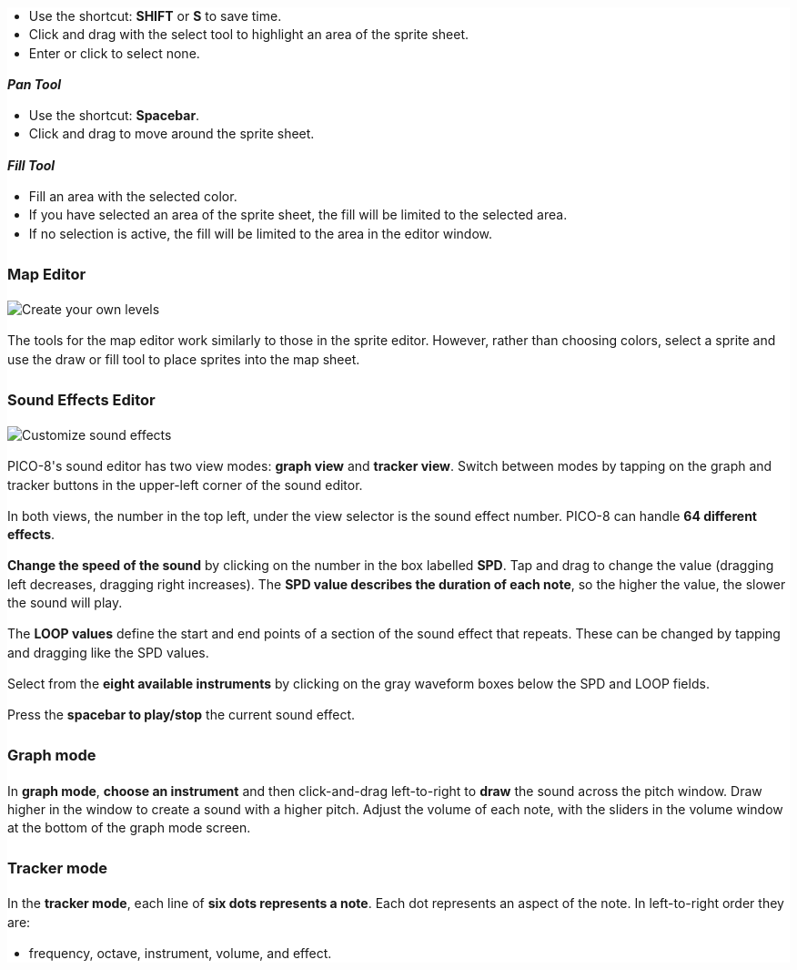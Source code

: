 * Use the shortcut: **SHIFT** or **S** to save time.
* Click and drag with the select tool to highlight an area of the sprite sheet.
* Enter or click to select none.

**_Pan Tool_**

* Use the shortcut: **Spacebar**.
* Click and drag to move around the sprite sheet.

**_Fill Tool_**

* Fill an area with the selected color.
* If you have selected an area of the sprite sheet, the fill will be limited to the selected area.
* If no selection is active, the fill will be limited to the area in the editor window.

### Map Editor
![Create your own levels](images/map.jpg)

The tools for the map editor work similarly to those in the sprite editor. However, rather than choosing colors, select a sprite and use the draw or fill tool to place sprites into the map sheet.

### Sound Effects Editor

![Customize sound effects](images/pico-soundfx.jpg)

PICO-8's sound editor has two view modes: **graph view** and **tracker view**. Switch between modes by tapping on the graph and tracker buttons in the upper-left corner of the sound editor.

In both views, the number in the top left, under the view selector is the sound effect number. PICO-8 can handle **64 different effects**.

**Change the speed of the sound** by clicking on the number in the box labelled **SPD**. Tap and drag to change the value (dragging left decreases, dragging right increases). The **SPD value describes the duration of each note**, so the higher the value, the slower the sound will play.

The **LOOP values** define the start and end points of a section of the sound effect that repeats. These can be changed by tapping and dragging like the SPD values.

Select from the **eight available instruments** by clicking on the gray waveform boxes below the SPD and LOOP fields.

Press the **spacebar to play/stop** the current sound effect.

### Graph mode

In **graph mode**, **choose an instrument** and then click-and-drag left-to-right to **draw** the sound across the pitch window. Draw higher in the window to create a sound with a higher pitch. Adjust the volume of each note, with the sliders in the volume window at the bottom of the graph mode screen.

### Tracker mode
In the **tracker mode**, each line of **six dots represents a note**. Each dot represents an aspect of the note. In left-to-right order they are: 

* frequency, octave, instrument, volume, and effect.

